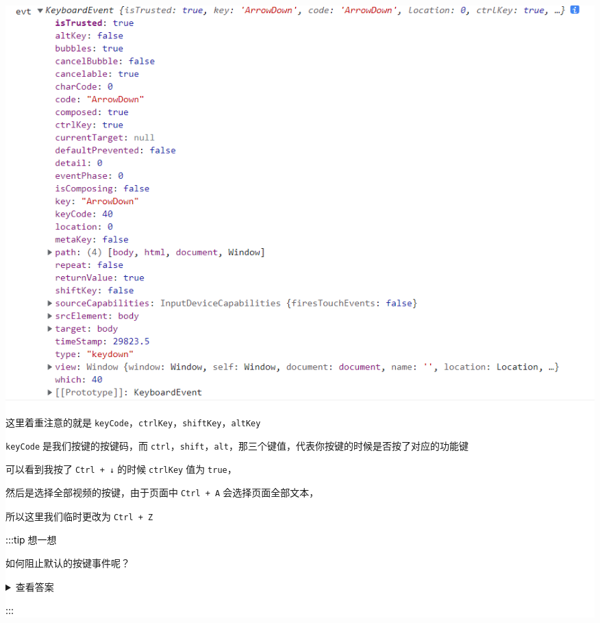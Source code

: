 ![10](./img/06/10.png)

这里着重注意的就是 `keyCode`，`ctrlKey`，`shiftKey`，`altKey`

`keyCode` 是我们按键的按键码，而 `ctrl`，`shift`，`alt`，那三个键值，代表你按键的时候是否按了对应的功能键

可以看到我按了 `Ctrl + ↓` 的时候 `ctrlKey` 值为 `true`，

然后是选择全部视频的按键，由于页面中 `Ctrl + A` 会选择页面全部文本，

所以这里我们临时更改为 `Ctrl + Z`

:::tip 想一想

如何阻止默认的按键事件呢？

<details><summary>查看答案</summary></details>

:::
